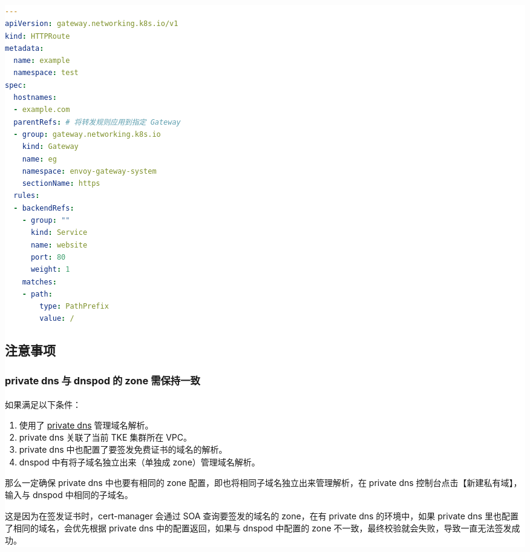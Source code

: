 ```yaml
---
apiVersion: gateway.networking.k8s.io/v1
kind: HTTPRoute
metadata:
  name: example
  namespace: test
spec:
  hostnames:
  - example.com
  parentRefs: # 将转发规则应用到指定 Gateway
  - group: gateway.networking.k8s.io
    kind: Gateway
    name: eg
    namespace: envoy-gateway-system
    sectionName: https
  rules:
  - backendRefs:
    - group: ""
      kind: Service
      name: website
      port: 80
      weight: 1
    matches:
    - path:
        type: PathPrefix
        value: /
```

## 注意事项

### private dns 与 dnspod 的 zone 需保持一致

如果满足以下条件：
1. 使用了 [private dns](https://cloud.tencent.com/product/privatedns) 管理域名解析。
2. private dns 关联了当前 TKE 集群所在 VPC。
3. private dns 中也配置了要签发免费证书的域名的解析。
4. dnspod 中有将子域名独立出来（单独成 zone）管理域名解析。

那么一定确保 private dns 中也要有相同的 zone 配置，即也将相同子域名独立出来管理解析，在 private dns 控制台点击【新建私有域】，输入与 dnspod 中相同的子域名。

这是因为在签发证书时，cert-manager 会通过 SOA 查询要签发的域名的 zone，在有 private dns 的环境中，如果  private dns 里也配置了相同的域名，会优先根据 private dns 中的配置返回，如果与 dnspod 中配置的 zone 不一致，最终校验就会失败，导致一直无法签发成功。

